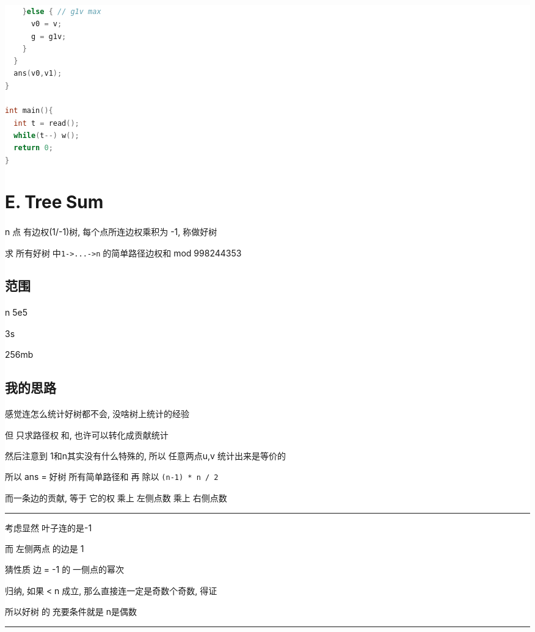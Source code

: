```cpp
    }else { // g1v max
      v0 = v;
      g = g1v;
    }
  }
  ans(v0,v1);
}

int main(){
  int t = read();
  while(t--) w();
  return 0;
}

```

# E. Tree Sum

n 点 有边权(1/-1)树, 每个点所连边权乘积为 -1, 称做好树

求 所有好树 中`1->...->n` 的简单路径边权和 mod 998244353

## 范围

n 5e5

3s

256mb

## 我的思路

感觉连怎么统计好树都不会, 没啥树上统计的经验

但 只求路径权 和, 也许可以转化成贡献统计

然后注意到 1和n其实没有什么特殊的, 所以 任意两点u,v 统计出来是等价的

所以 ans = 好树 所有简单路径和 再 除以 `(n-1) * n / 2`

而一条边的贡献, 等于 它的权 乘上 左侧点数 乘上 右侧点数

---

考虑显然 叶子连的是-1

而 左侧两点 的边是 1

猜性质 边 = -1 的 一侧点的幂次

归纳, 如果 < n 成立, 那么直接连一定是奇数个奇数, 得证

所以好树 的 充要条件就是 n是偶数

---
